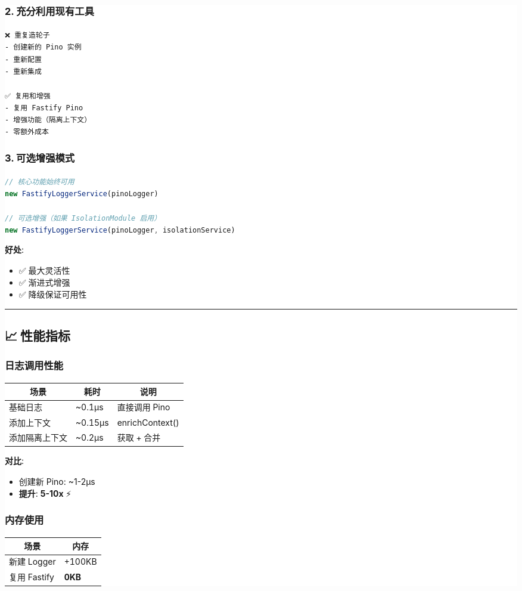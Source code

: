 ### 2. 充分利用现有工具

```
❌ 重复造轮子
- 创建新的 Pino 实例
- 重新配置
- 重新集成

✅ 复用和增强
- 复用 Fastify Pino
- 增强功能（隔离上下文）
- 零额外成本
```

### 3. 可选增强模式

```typescript
// 核心功能始终可用
new FastifyLoggerService(pinoLogger)

// 可选增强（如果 IsolationModule 启用）
new FastifyLoggerService(pinoLogger, isolationService)
```

**好处**:
- ✅ 最大灵活性
- ✅ 渐进式增强
- ✅ 降级保证可用性

---

## 📈 性能指标

### 日志调用性能

| 场景 | 耗时 | 说明 |
|------|------|------|
| 基础日志 | ~0.1μs | 直接调用 Pino |
| 添加上下文 | ~0.15μs | enrichContext() |
| 添加隔离上下文 | ~0.2μs | 获取 + 合并 |

**对比**:
- 创建新 Pino: ~1-2μs
- **提升**: **5-10x** ⚡

### 内存使用

| 场景 | 内存 |
|------|------|
| 新建 Logger | +100KB |
| 复用 Fastify | **0KB** |
